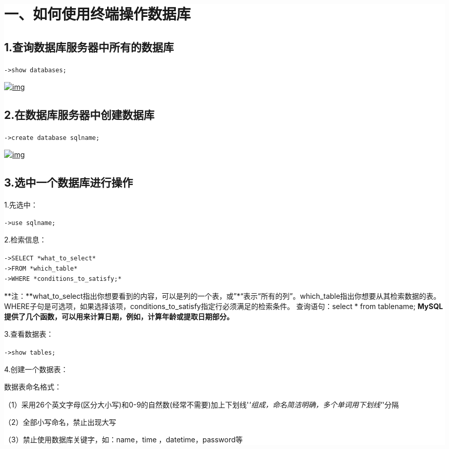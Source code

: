 



# 一、如何使用终端操作数据库

## 1.查询数据库服务器中所有的数据库

```mysql
->show databases;
```

[![img](https://flyergw.top/studyofMySql/1.png)](https://flyergw.top/studyofMySql/1.png)

## 2.在数据库服务器中创建数据库

```mysql
->create database sqlname;
```

[![img](https://flyergw.top/studyofMySql/2.png)](https://flyergw.top/studyofMySql/2.png)

## 3.选中一个数据库进行操作

1.先选中：

```mysql
->use sqlname;
```

2.检索信息：

```mysql
->SELECT *what_to_select*
->FROM *which_table*
->WHERE *conditions_to_satisfy;*
```

**注：**what_to_select指出你想要看到的内容，可以是列的一个表，或”*“表示“所有的列”。which_table指出你想要从其检索数据的表。WHERE子句是可选项，如果选择该项，conditions_to_satisfy指定行必须满足的检索条件。
查询语句：select * from tablename;
**MySQL提供了几个函数，可以用来计算日期，例如，计算年龄或提取日期部分。**

3.查看数据表：

```mysql
->show tables;
```

4.创建一个数据表：

数据表命名格式：

（1）采用26个英文字母(区分大小写)和0-9的自然数(经常不需要)加上下划线'_'组成，命名简洁明确，多个单词用下划线'_'分隔

（2）全部小写命名，禁止出现大写

（3）禁止使用数据库关键字，如：name，time ，datetime，password等
